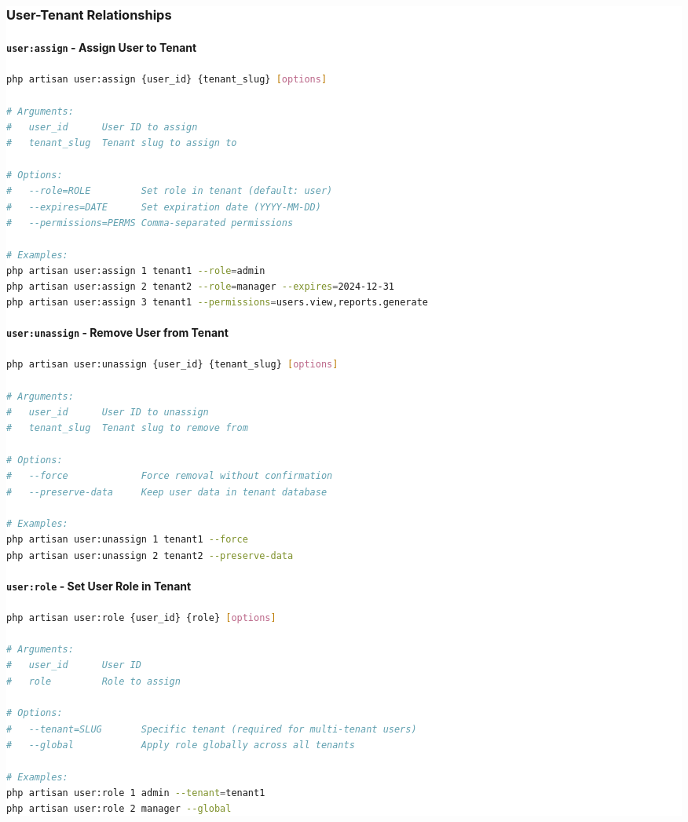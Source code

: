 ### User-Tenant Relationships

#### `user:assign` - Assign User to Tenant
```bash
php artisan user:assign {user_id} {tenant_slug} [options]

# Arguments:
#   user_id      User ID to assign
#   tenant_slug  Tenant slug to assign to

# Options:
#   --role=ROLE         Set role in tenant (default: user)
#   --expires=DATE      Set expiration date (YYYY-MM-DD)
#   --permissions=PERMS Comma-separated permissions

# Examples:
php artisan user:assign 1 tenant1 --role=admin
php artisan user:assign 2 tenant2 --role=manager --expires=2024-12-31
php artisan user:assign 3 tenant1 --permissions=users.view,reports.generate
```

#### `user:unassign` - Remove User from Tenant
```bash
php artisan user:unassign {user_id} {tenant_slug} [options]

# Arguments:
#   user_id      User ID to unassign
#   tenant_slug  Tenant slug to remove from

# Options:
#   --force             Force removal without confirmation
#   --preserve-data     Keep user data in tenant database

# Examples:
php artisan user:unassign 1 tenant1 --force
php artisan user:unassign 2 tenant2 --preserve-data
```

#### `user:role` - Set User Role in Tenant
```bash
php artisan user:role {user_id} {role} [options]

# Arguments:
#   user_id      User ID
#   role         Role to assign

# Options:
#   --tenant=SLUG       Specific tenant (required for multi-tenant users)
#   --global            Apply role globally across all tenants

# Examples:
php artisan user:role 1 admin --tenant=tenant1
php artisan user:role 2 manager --global
```
